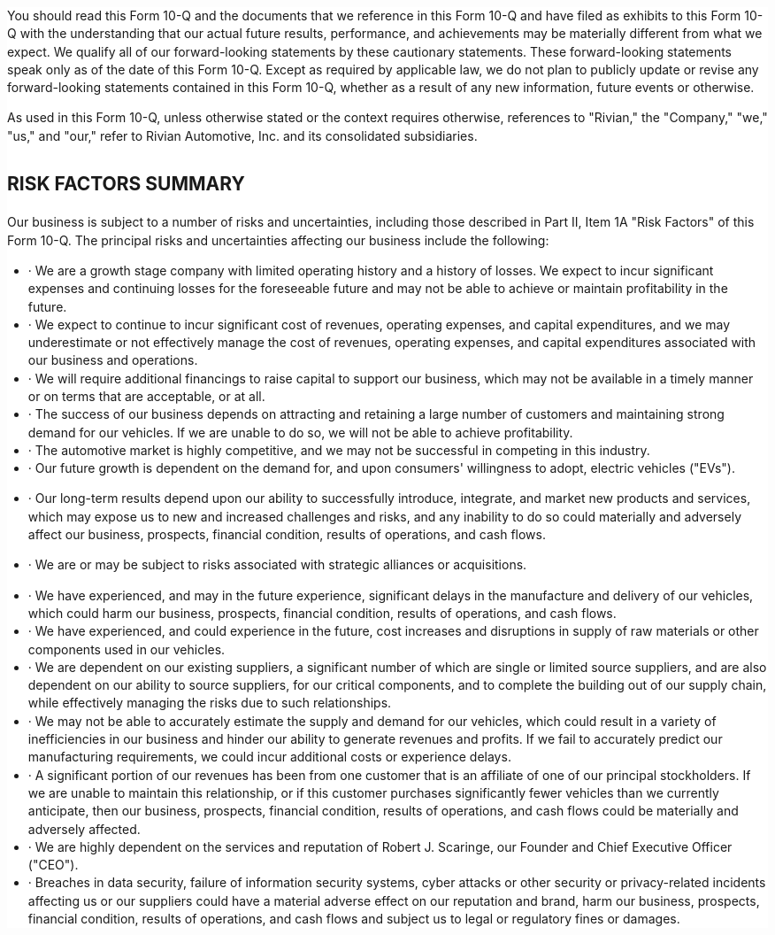 <p>You should read this Form 10-Q and the documents that we reference in this Form 10-Q and have filed as exhibits to this Form 10-Q with the understanding that our actual future results, performance, and achievements may be materially different from what we expect. We qualify all of our forward-looking statements by these cautionary statements. These forward-looking statements speak only as of the date of this Form 10-Q. Except as required by applicable law, we do not plan to publicly update or revise any forward-looking statements contained in this Form 10-Q, whether as a result of any new information, future events or otherwise.</p>
<p>As used in this Form 10-Q, unless otherwise stated or the context requires otherwise, references to "Rivian," the "Company," "we," "us," and "our," refer to Rivian Automotive, Inc. and its consolidated subsidiaries.</p>
<h2>RISK FACTORS SUMMARY</h2>
<p>Our business is subject to a number of risks and uncertainties, including those described in Part II, Item 1A "Risk Factors" of this Form 10-Q. The principal risks and uncertainties affecting our business include the following:</p>
<ul>
<li>· We are a growth stage company with limited operating history and a history of losses. We expect to incur significant expenses and continuing losses for the foreseeable future and may not be able to achieve or maintain profitability in the future.</li>
<li>· We expect to continue to incur significant cost of revenues, operating expenses, and capital expenditures, and we may underestimate or not effectively manage the cost of revenues, operating expenses, and capital expenditures associated with our business and operations.</li>
<li>· We will require additional financings to raise capital to support our business, which may not be available in a timely manner or on terms that are acceptable, or at all.</li>
<li>· The success of our business depends on attracting and retaining a large number of customers and maintaining strong demand for our vehicles. If we are unable to do so, we will not be able to achieve profitability.</li>
<li>· The automotive market is highly competitive, and we may not be successful in competing in this industry.</li>
<li>· Our future growth is dependent on the demand for, and upon consumers' willingness to adopt, electric vehicles ("EVs").</li>
<li>
<p>· Our long-term results depend upon our ability to successfully introduce, integrate, and market new products and services, which may expose us to new and increased challenges and risks, and any inability to do so could materially and adversely affect our business, prospects, financial condition, results of operations, and cash flows.</p>
</li>
<li>
<p>· We are or may be subject to risks associated with strategic alliances or acquisitions.</p>
</li>
<li>· We have experienced, and may in the future experience, significant delays in the manufacture and delivery of our vehicles, which could harm our business, prospects, financial condition, results of operations, and cash flows.</li>
<li>· We have experienced, and could experience in the future, cost increases and disruptions in supply of raw materials or other components used in our vehicles.</li>
<li>· We are dependent on our existing suppliers, a significant number of which are single or limited source suppliers, and are also dependent on our ability to source suppliers, for our critical components, and to complete the building out of our supply chain, while effectively managing the risks due to such relationships.</li>
<li>· We may not be able to accurately estimate the supply and demand for our vehicles, which could result in a variety of inefficiencies in our business and hinder our ability to generate revenues and profits. If we fail to accurately predict our manufacturing requirements, we could incur additional costs or experience delays.</li>
<li>· A significant portion of our revenues has been from one customer that is an affiliate of one of our principal stockholders. If we are unable to maintain this relationship, or if this customer purchases significantly fewer vehicles than we currently anticipate, then our business, prospects, financial condition, results of operations, and cash flows could be materially and adversely affected.</li>
<li>· We are highly dependent on the services and reputation of Robert J. Scaringe, our Founder and Chief Executive Officer ("CEO").</li>
<li>· Breaches in data security, failure of information security systems, cyber attacks or other security or privacy-related incidents affecting us or our suppliers could have a material adverse effect on our reputation and brand, harm our business, prospects, financial condition, results of operations, and cash flows and subject us to legal or regulatory fines or damages.</li>